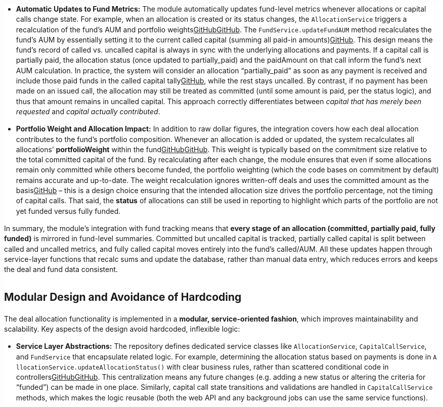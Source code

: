 - **Automatic Updates to Fund Metrics:** The module automatically updates fund-level metrics whenever allocations or capital calls change state. For example, when an allocation is created or its status changes, the `AllocationService` triggers a recalculation of the fund’s AUM and portfolio weights[GitHub](https://github.com/0xGonz/DealFlowLifecyclev1/blob/fab91cce07e2ca78f995d39502c377b71748ec6f/server/services/allocation.service.ts#L101-L110)[GitHub](https://github.com/0xGonz/DealFlowLifecyclev1/blob/fab91cce07e2ca78f995d39502c377b71748ec6f/server/services/allocation.service.ts#L125-L133). The `FundService.updateFundAUM` method recalculates the fund’s AUM by essentially setting it to the current called capital (summing all paid-in amounts)[GitHub](https://github.com/0xGonz/DealFlowLifecyclev1/blob/fab91cce07e2ca78f995d39502c377b71748ec6f/server/services/fund.service.ts#L232-L240). This design means the fund’s record of called vs. uncalled capital is always in sync with the underlying allocations and payments. If a capital call is partially paid, the allocation status (once updated to partially\_paid) and the paidAmount on that call inform the fund’s next AUM calculation. In practice, the system will consider an allocation “partially\_paid” as soon as any payment is received and include those paid funds in the called capital tally[GitHub](https://github.com/0xGonz/DealFlowLifecyclev1/blob/fab91cce07e2ca78f995d39502c377b71748ec6f/server/services/fund.service.ts#L48-L56), while the rest stays uncalled. By contrast, if no payment has been made on an issued call, the allocation may still be treated as committed (until some amount is paid, per the status logic), and thus that amount remains in uncalled capital. This approach correctly differentiates between _capital that has merely been requested_ and _capital actually contributed_.

- **Portfolio Weight and Allocation Impact:** In addition to raw dollar figures, the integration covers how each deal allocation contributes to the fund’s portfolio composition. Whenever an allocation is added or updated, the system recalculates all allocations’ **portfolioWeight** within the fund[GitHub](https://github.com/0xGonz/DealFlowLifecyclev1/blob/fab91cce07e2ca78f995d39502c377b71748ec6f/server/services/allocation.service.ts#L70-L79)[GitHub](https://github.com/0xGonz/DealFlowLifecyclev1/blob/fab91cce07e2ca78f995d39502c377b71748ec6f/server/services/allocation.service.ts#L82-L90). This weight is typically based on the commitment size relative to the total committed capital of the fund. By recalculating after each change, the module ensures that even if some allocations remain only committed while others become funded, the portfolio weighting (which the code bases on commitment by default) remains accurate and up-to-date. The weight recalculation ignores written-off deals and uses the committed amount as the basis[GitHub](https://github.com/0xGonz/DealFlowLifecyclev1/blob/fab91cce07e2ca78f995d39502c377b71748ec6f/server/services/allocation.service.ts#L76-L84) – this is a design choice ensuring that the intended allocation size drives the portfolio percentage, not the timing of capital calls. That said, the **status** of allocations can still be used in reporting to highlight which parts of the portfolio are not yet funded versus fully funded.


In summary, the module’s integration with fund tracking means that **every stage of an allocation (committed, partially paid, fully funded)** is mirrored in fund-level summaries. Committed but uncalled capital is tracked, partially called capital is split between called and uncalled metrics, and fully called capital moves entirely into the fund’s called/AUM. All these updates happen through service-layer functions that recalc sums and update the database, rather than manual data entry, which reduces errors and keeps the deal and fund data consistent.

## Modular Design and Avoidance of Hardcoding

The deal allocation functionality is implemented in a **modular, service-oriented fashion**, which improves maintainability and scalability. Key aspects of the design avoid hardcoded, inflexible logic:

- **Service Layer Abstractions:** The repository defines dedicated service classes like `AllocationService`, `CapitalCallService`, and `FundService` that encapsulate related logic. For example, determining the allocation status based on payments is done in `AllocationService.updateAllocationStatus()` with clear business rules, rather than scattered conditional code in controllers[GitHub](https://github.com/0xGonz/DealFlowLifecyclev1/blob/fab91cce07e2ca78f995d39502c377b71748ec6f/server/services/allocation.service.ts#L12-L20)[GitHub](https://github.com/0xGonz/DealFlowLifecyclev1/blob/fab91cce07e2ca78f995d39502c377b71748ec6f/server/services/allocation.service.ts#L40-L48). This centralization means any future changes (e.g. adding a new status or altering the criteria for “funded”) can be made in one place. Similarly, capital call state transitions and validations are handled in `CapitalCallService` methods, which makes the logic reusable (both the web API and any background jobs can use the same service functions).
